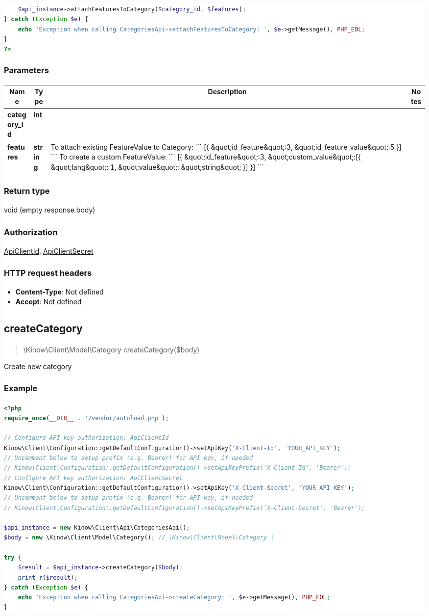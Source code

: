 ```php
    $api_instance->attachFeaturesToCategory($category_id, $features);
} catch (Exception $e) {
    echo 'Exception when calling CategoriesApi->attachFeaturesToCategory: ', $e->getMessage(), PHP_EOL;
}
?>
```

### Parameters

Name | Type | Description  | Notes
------------- | ------------- | ------------- | -------------
 **category_id** | **int**|  |
 **features** | **string**| To attach existing FeatureValue to Category:     &#x60;&#x60;&#x60;     [{     \&quot;id_feature\&quot;:3,     \&quot;id_feature_value\&quot;:5     }]     &#x60;&#x60;&#x60;      To create a custom FeatureValue:     &#x60;&#x60;&#x60;     [{     \&quot;id_feature\&quot;:3,     \&quot;custom_value\&quot;:[{     \&quot;lang\&quot;: 1,     \&quot;value\&quot;: \&quot;string\&quot;     }]     }]     &#x60;&#x60;&#x60; |

### Return type

void (empty response body)

### Authorization

[ApiClientId](#ApiClientId), [ApiClientSecret](#ApiClientSecret)

### HTTP request headers

 - **Content-Type**: Not defined
 - **Accept**: Not defined

## **createCategory**
> \Kinow\Client\Model\Category createCategory($body)



Create new category

### Example
```php
<?php
require_once(__DIR__ . '/vendor/autoload.php');

// Configure API key authorization: ApiClientId
Kinow\Client\Configuration::getDefaultConfiguration()->setApiKey('X-Client-Id', 'YOUR_API_KEY');
// Uncomment below to setup prefix (e.g. Bearer) for API key, if needed
// Kinow\Client\Configuration::getDefaultConfiguration()->setApiKeyPrefix('X-Client-Id', 'Bearer');
// Configure API key authorization: ApiClientSecret
Kinow\Client\Configuration::getDefaultConfiguration()->setApiKey('X-Client-Secret', 'YOUR_API_KEY');
// Uncomment below to setup prefix (e.g. Bearer) for API key, if needed
// Kinow\Client\Configuration::getDefaultConfiguration()->setApiKeyPrefix('X-Client-Secret', 'Bearer');

$api_instance = new Kinow\Client\Api\CategoriesApi();
$body = new \Kinow\Client\Model\Category(); // \Kinow\Client\Model\Category | 

try {
    $result = $api_instance->createCategory($body);
    print_r($result);
} catch (Exception $e) {
    echo 'Exception when calling CategoriesApi->createCategory: ', $e->getMessage(), PHP_EOL;
}
```